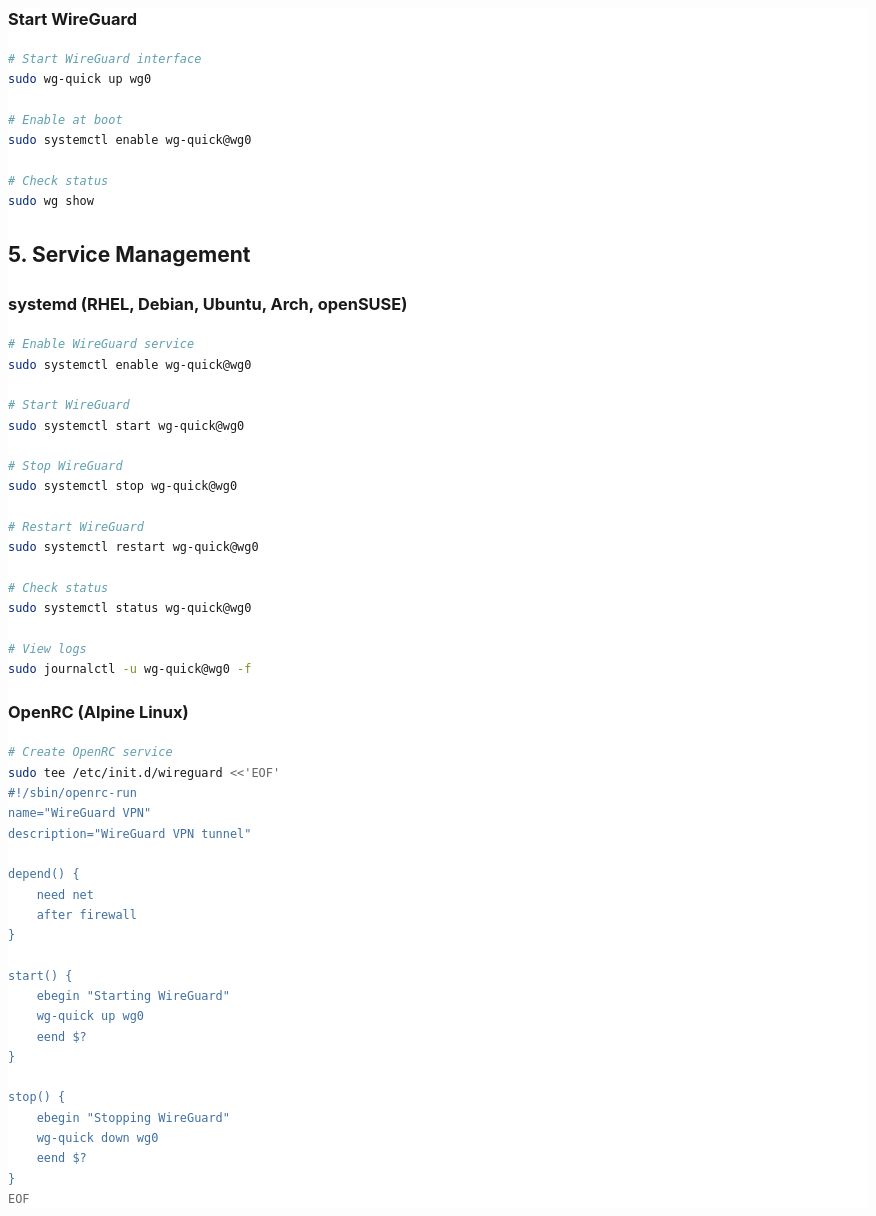 ### Start WireGuard

```bash
# Start WireGuard interface
sudo wg-quick up wg0

# Enable at boot
sudo systemctl enable wg-quick@wg0

# Check status
sudo wg show
```

## 5. Service Management

### systemd (RHEL, Debian, Ubuntu, Arch, openSUSE)

```bash
# Enable WireGuard service
sudo systemctl enable wg-quick@wg0

# Start WireGuard
sudo systemctl start wg-quick@wg0

# Stop WireGuard
sudo systemctl stop wg-quick@wg0

# Restart WireGuard
sudo systemctl restart wg-quick@wg0

# Check status
sudo systemctl status wg-quick@wg0

# View logs
sudo journalctl -u wg-quick@wg0 -f
```

### OpenRC (Alpine Linux)

```bash
# Create OpenRC service
sudo tee /etc/init.d/wireguard <<'EOF'
#!/sbin/openrc-run
name="WireGuard VPN"
description="WireGuard VPN tunnel"

depend() {
    need net
    after firewall
}

start() {
    ebegin "Starting WireGuard"
    wg-quick up wg0
    eend $?
}

stop() {
    ebegin "Stopping WireGuard"
    wg-quick down wg0
    eend $?
}
EOF

```